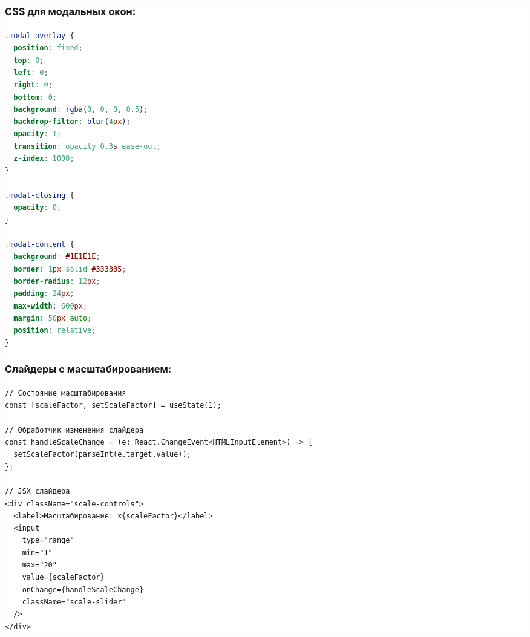 ### CSS для модальных окон:
```css
.modal-overlay {
  position: fixed;
  top: 0;
  left: 0;
  right: 0;
  bottom: 0;
  background: rgba(0, 0, 0, 0.5);
  backdrop-filter: blur(4px);
  opacity: 1;
  transition: opacity 0.3s ease-out;
  z-index: 1000;
}

.modal-closing {
  opacity: 0;
}

.modal-content {
  background: #1E1E1E;
  border: 1px solid #333335;
  border-radius: 12px;
  padding: 24px;
  max-width: 600px;
  margin: 50px auto;
  position: relative;
}
```

### Слайдеры с масштабированием:
```tsx
// Состояние масштабирования
const [scaleFactor, setScaleFactor] = useState(1);

// Обработчик изменения слайдера
const handleScaleChange = (e: React.ChangeEvent<HTMLInputElement>) => {
  setScaleFactor(parseInt(e.target.value));
};

// JSX слайдера
<div className="scale-controls">
  <label>Масштабирование: x{scaleFactor}</label>
  <input
    type="range"
    min="1"
    max="20"
    value={scaleFactor}
    onChange={handleScaleChange}
    className="scale-slider"
  />
</div>
```

